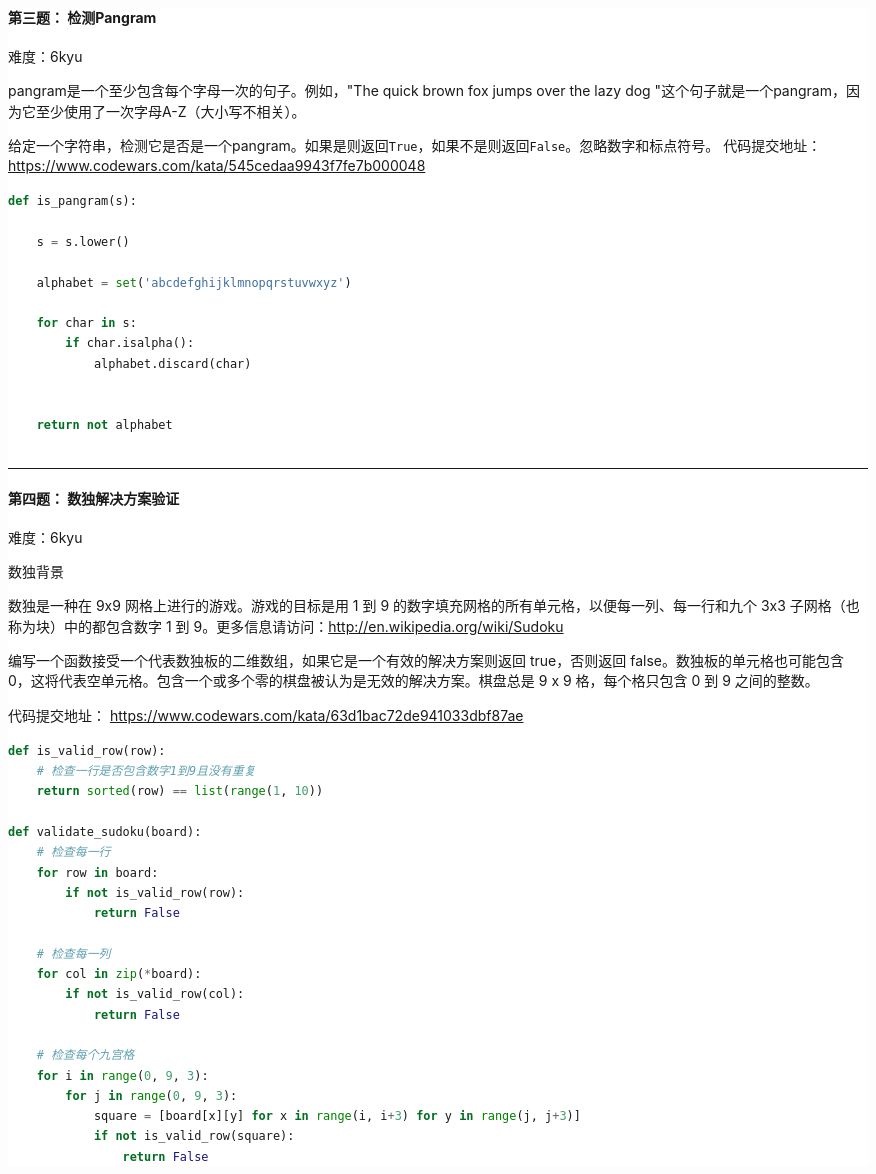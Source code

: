 
#### 第三题： 检测Pangram

难度：6kyu

pangram是一个至少包含每个字母一次的句子。例如，"The quick brown fox jumps over the lazy dog "这个句子就是一个pangram，因为它至少使用了一次字母A-Z（大小写不相关）。

给定一个字符串，检测它是否是一个pangram。如果是则返回`True`，如果不是则返回`False`。忽略数字和标点符号。
代码提交地址：
<https://www.codewars.com/kata/545cedaa9943f7fe7b000048>

```python
def is_pangram(s):

    s = s.lower()

    alphabet = set('abcdefghijklmnopqrstuvwxyz')

    for char in s:
        if char.isalpha():
            alphabet.discard(char)


    return not alphabet



```

---

#### 第四题： 数独解决方案验证

难度：6kyu

数独背景

数独是一种在 9x9 网格上进行的游戏。游戏的目标是用 1 到 9 的数字填充网格的所有单元格，以便每一列、每一行和九个 3x3 子网格（也称为块）中的都包含数字 1 到 9。更多信息请访问：<http://en.wikipedia.org/wiki/Sudoku>

编写一个函数接受一个代表数独板的二维数组，如果它是一个有效的解决方案则返回 true，否则返回 false。数独板的单元格也可能包含 0，这将代表空单元格。包含一个或多个零的棋盘被认为是无效的解决方案。棋盘总是 9 x 9 格，每个格只包含 0 到 9 之间的整数。

代码提交地址：
<https://www.codewars.com/kata/63d1bac72de941033dbf87ae>

```python
def is_valid_row(row):
    # 检查一行是否包含数字1到9且没有重复
    return sorted(row) == list(range(1, 10))

def validate_sudoku(board):
    # 检查每一行
    for row in board:
        if not is_valid_row(row):
            return False

    # 检查每一列
    for col in zip(*board):
        if not is_valid_row(col):
            return False

    # 检查每个九宫格
    for i in range(0, 9, 3):
        for j in range(0, 9, 3):
            square = [board[x][y] for x in range(i, i+3) for y in range(j, j+3)]
            if not is_valid_row(square):
                return False
```
